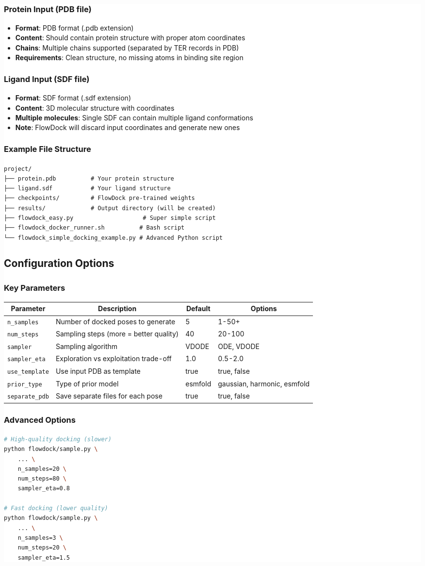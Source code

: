 ### Protein Input (PDB file)
- **Format**: PDB format (.pdb extension)
- **Content**: Should contain protein structure with proper atom coordinates
- **Chains**: Multiple chains supported (separated by TER records in PDB)
- **Requirements**: Clean structure, no missing atoms in binding site region

### Ligand Input (SDF file)
- **Format**: SDF format (.sdf extension)  
- **Content**: 3D molecular structure with coordinates
- **Multiple molecules**: Single SDF can contain multiple ligand conformations
- **Note**: FlowDock will discard input coordinates and generate new ones

### Example File Structure
```
project/
├── protein.pdb          # Your protein structure
├── ligand.sdf           # Your ligand structure
├── checkpoints/         # FlowDock pre-trained weights
├── results/             # Output directory (will be created)
├── flowdock_easy.py                    # Super simple script
├── flowdock_docker_runner.sh          # Bash script
└── flowdock_simple_docking_example.py # Advanced Python script
```

## Configuration Options

### Key Parameters

| Parameter | Description | Default | Options |
|-----------|-------------|---------|---------|
| `n_samples` | Number of docked poses to generate | 5 | 1-50+ |
| `num_steps` | Sampling steps (more = better quality) | 40 | 20-100 |
| `sampler` | Sampling algorithm | VDODE | ODE, VDODE |
| `sampler_eta` | Exploration vs exploitation trade-off | 1.0 | 0.5-2.0 |
| `use_template` | Use input PDB as template | true | true, false |
| `prior_type` | Type of prior model | esmfold | gaussian, harmonic, esmfold |
| `separate_pdb` | Save separate files for each pose | true | true, false |

### Advanced Options
```bash
# High-quality docking (slower)
python flowdock/sample.py \
    ... \
    n_samples=20 \
    num_steps=80 \
    sampler_eta=0.8

# Fast docking (lower quality)
python flowdock/sample.py \
    ... \
    n_samples=3 \
    num_steps=20 \
    sampler_eta=1.5
```
